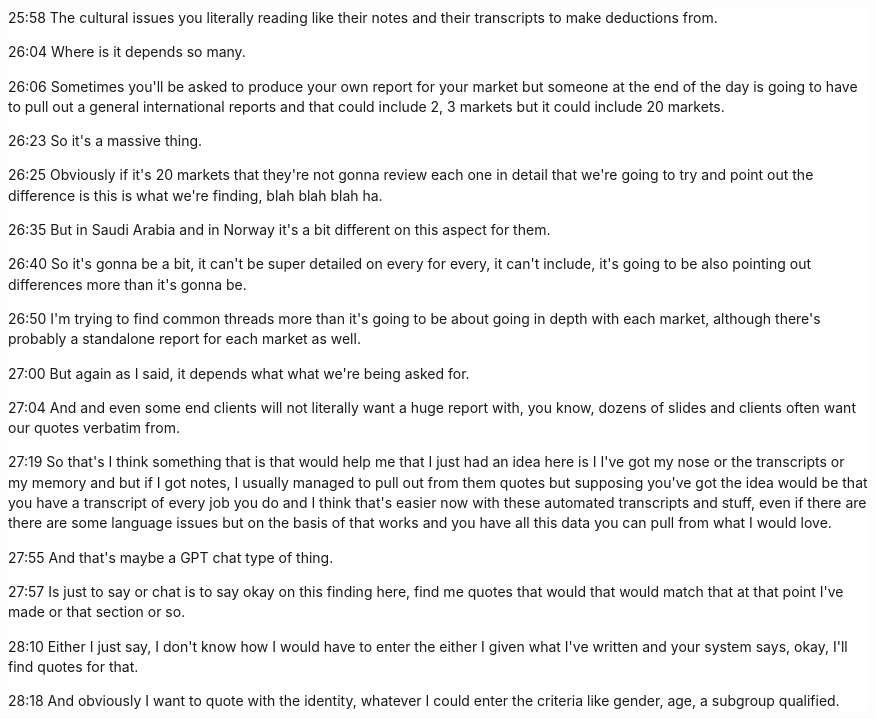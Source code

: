 25:58
The cultural issues you literally reading like their notes and their transcripts to make deductions from.

26:04
Where is it depends so many.

26:06
Sometimes you'll be asked to produce your own report for your market but someone at the end of the day is going to have to pull out a general international reports and that could include 2, 3 markets but it could include 20 markets.

26:23
So it's a massive thing.

26:25
Obviously if it's 20 markets that they're not gonna review each one in detail that we're going to try and point out the difference is this is what we're finding, blah blah blah ha.

26:35
But in Saudi Arabia and in Norway it's a bit different on this aspect for them.

26:40
So it's gonna be a bit, it can't be super detailed on every for every, it can't include, it's going to be also pointing out differences more than it's gonna be.

26:50
I'm trying to find common threads more than it's going to be about going in depth with each market, although there's probably a standalone report for each market as well.

27:00
But again as I said, it depends what what we're being asked for.

27:04
And and even some end clients will not literally want a huge report with, you know, dozens of slides and clients often want our quotes verbatim from.

27:19
So that's I think something that is that would help me that I just had an idea here is I I've got my nose or the transcripts or my memory and but if I got notes, I usually managed to pull out from them quotes but supposing you've got the idea would be that you have a transcript of every job you do and I think that's easier now with these automated transcripts and stuff, even if there are there are some language issues but on the basis of that works and you have all this data you can pull from what I would love.

27:55
And that's maybe a GPT chat type of thing.

27:57
Is just to say or chat is to say okay on this finding here, find me quotes that would that would match that at that point I've made or that section or so.

28:10
Either I just say, I don't know how I would have to enter the either I given what I've written and your system says, okay, I'll find quotes for that.

28:18
And obviously I want to quote with the identity, whatever I could enter the criteria like gender, age, a subgroup qualified.
